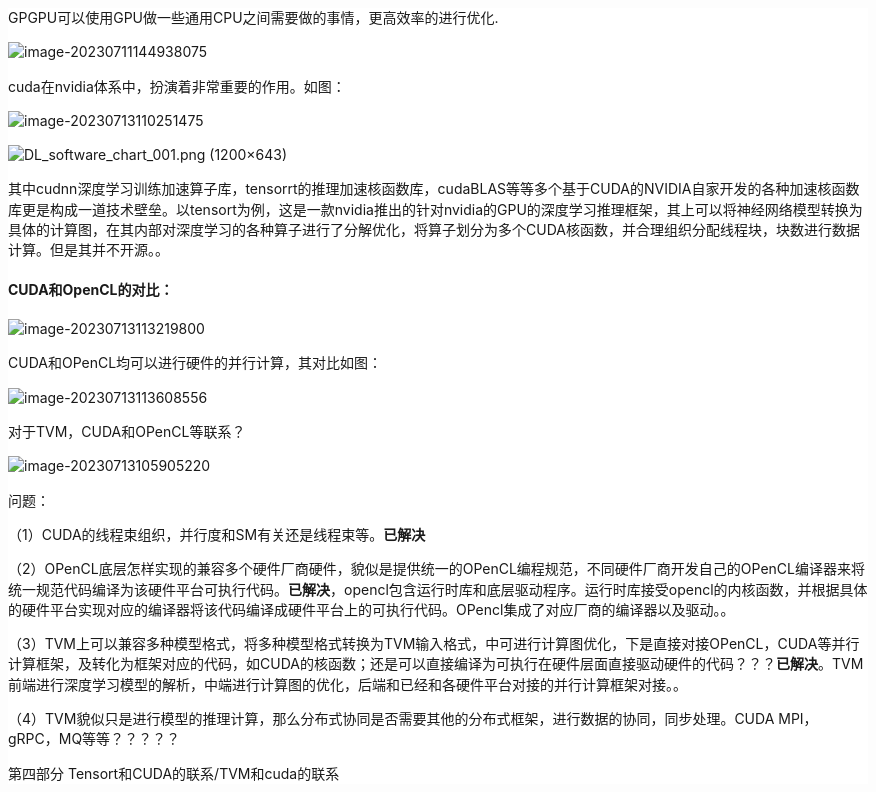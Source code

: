 GPGPU可以使用GPU做一些通用CPU之间需要做的事情，更高效率的进行优化.

![image-20230711144938075](../../../AppData/Roaming/Typora/typora-user-images/image-20230711144938075.png)

cuda在nvidia体系中，扮演着非常重要的作用。如图：

![image-20230713110251475](C:\Users\33012\AppData\Roaming\Typora\typora-user-images\image-20230713110251475.png)



![DL_software_chart_001.png (1200×643)](https://developer.nvidia.com/sites/default/files/akamai/cuda/images/deeplearning/Thumbnails/DL_software_chart_001.png)

其中cudnn深度学习训练加速算子库，tensorrt的推理加速核函数库，cudaBLAS等等多个基于CUDA的NVIDIA自家开发的各种加速核函数库更是构成一道技术壁垒。以tensort为例，这是一款nvidia推出的针对nvidia的GPU的深度学习推理框架，其上可以将神经网络模型转换为具体的计算图，在其内部对深度学习的各种算子进行了分解优化，将算子划分为多个CUDA核函数，并合理组织分配线程块，块数进行数据计算。但是其并不开源。。

#### CUDA和OpenCL的对比：

![image-20230713113219800](C:\Users\33012\AppData\Roaming\Typora\typora-user-images\image-20230713113219800.png)

CUDA和OPenCL均可以进行硬件的并行计算，其对比如图：

![image-20230713113608556](C:\Users\33012\AppData\Roaming\Typora\typora-user-images\image-20230713113608556.png)



对于TVM，CUDA和OPenCL等联系？

![image-20230713105905220](C:\Users\33012\AppData\Roaming\Typora\typora-user-images\image-20230713105905220.png)

问题：

（1）CUDA的线程束组织，并行度和SM有关还是线程束等。**已解决**

（2）OPenCL底层怎样实现的兼容多个硬件厂商硬件，貌似是提供统一的OPenCL编程规范，不同硬件厂商开发自己的OPenCL编译器来将统一规范代码编译为该硬件平台可执行代码。**已解决**，opencl包含运行时库和底层驱动程序。运行时库接受opencl的内核函数，并根据具体的硬件平台实现对应的编译器将该代码编译成硬件平台上的可执行代码。OPencl集成了对应厂商的编译器以及驱动。。

（3）TVM上可以兼容多种模型格式，将多种模型格式转换为TVM输入格式，中可进行计算图优化，下是直接对接OPenCL，CUDA等并行计算框架，及转化为框架对应的代码，如CUDA的核函数；还是可以直接编译为可执行在硬件层面直接驱动硬件的代码？？？**已解决**。TVM前端进行深度学习模型的解析，中端进行计算图的优化，后端和已经和各硬件平台对接的并行计算框架对接。。

（4）TVM貌似只是进行模型的推理计算，那么分布式协同是否需要其他的分布式框架，进行数据的协同，同步处理。CUDA MPI，gRPC，MQ等等？？？？？

第四部分 Tensort和CUDA的联系/TVM和cuda的联系

